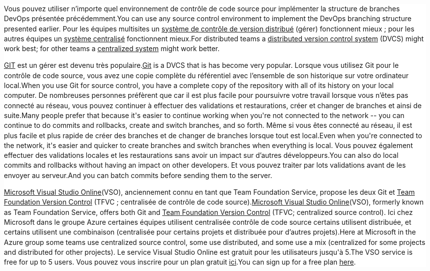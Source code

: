 <span data-ttu-id="bbac6-192">Vous pouvez utiliser n’importe quel environnement de contrôle de code source pour implémenter la structure de branches DevOps présentée précédemment.</span><span class="sxs-lookup"><span data-stu-id="bbac6-192">You can use any source control environment to implement the DevOps branching structure presented earlier.</span></span> <span data-ttu-id="bbac6-193">Pour les équipes multisites un [système de contrôle de version distribué](http://en.wikipedia.org/wiki/Distributed_revision_control) (gérer) fonctionnent mieux ; pour les autres équipes un [système centralisé](http://en.wikipedia.org/wiki/Revision_control) fonctionnent mieux.</span><span class="sxs-lookup"><span data-stu-id="bbac6-193">For distributed teams a [distributed version control system](http://en.wikipedia.org/wiki/Distributed_revision_control) (DVCS) might work best; for other teams a [centralized system](http://en.wikipedia.org/wiki/Revision_control) might work better.</span></span>

<span data-ttu-id="bbac6-194">[GIT](http://git-scm.com/) est un gérer est devenu très populaire.</span><span class="sxs-lookup"><span data-stu-id="bbac6-194">[Git](http://git-scm.com/) is a DVCS that is has become very popular.</span></span> <span data-ttu-id="bbac6-195">Lorsque vous utilisez Git pour le contrôle de code source, vous avez une copie complète du référentiel avec l’ensemble de son historique sur votre ordinateur local.</span><span class="sxs-lookup"><span data-stu-id="bbac6-195">When you use Git for source control, you have a complete copy of the repository with all of its history on your local computer.</span></span> <span data-ttu-id="bbac6-196">De nombreuses personnes préfèrent que car il est plus facile pour poursuivre votre travail lorsque vous n’êtes pas connecté au réseau, vous pouvez continuer à effectuer des validations et restaurations, créer et changer de branches et ainsi de suite.</span><span class="sxs-lookup"><span data-stu-id="bbac6-196">Many people prefer that because it's easier to continue working when you're not connected to the network -- you can continue to do commits and rollbacks, create and switch branches, and so forth.</span></span> <span data-ttu-id="bbac6-197">Même si vous êtes connecté au réseau, il est plus facile et plus rapide de créer des branches et de changer de branches lorsque tout est local.</span><span class="sxs-lookup"><span data-stu-id="bbac6-197">Even when you're connected to the network, it's easier and quicker to create branches and switch branches when everything is local.</span></span> <span data-ttu-id="bbac6-198">Vous pouvez également effectuer des validations locales et les restaurations sans avoir un impact sur d’autres développeurs.</span><span class="sxs-lookup"><span data-stu-id="bbac6-198">You can also do local commits and rollbacks without having an impact on other developers.</span></span> <span data-ttu-id="bbac6-199">Et vous pouvez traiter par lots validations avant de les envoyer au serveur.</span><span class="sxs-lookup"><span data-stu-id="bbac6-199">And you can batch commits before sending them to the server.</span></span>

<span data-ttu-id="bbac6-200">[Microsoft Visual Studio Online](https://www.visualstudio.com/)(VSO), anciennement connu en tant que Team Foundation Service, propose les deux Git et [Team Foundation Version Control](https://msdn.microsoft.com/library/ms181237(v=vs.120).aspx) (TFVC ; centralisée de contrôle de code source).</span><span class="sxs-lookup"><span data-stu-id="bbac6-200">[Microsoft Visual Studio Online](https://www.visualstudio.com/)(VSO), formerly known as Team Foundation Service, offers both Git and [Team Foundation Version Control](https://msdn.microsoft.com/library/ms181237(v=vs.120).aspx) (TFVC; centralized source control).</span></span> <span data-ttu-id="bbac6-201">Ici chez Microsoft dans le groupe Azure certaines équipes utilisent centralisée contrôle de code source certains utilisent distribuée, et certains utilisent une combinaison (centralisée pour certains projets et distribuée pour d’autres projets).</span><span class="sxs-lookup"><span data-stu-id="bbac6-201">Here at Microsoft in the Azure group some teams use centralized source control, some use distributed, and some use a mix (centralized for some projects and distributed for other projects).</span></span> <span data-ttu-id="bbac6-202">Le service Visual Studio Online est gratuit pour les utilisateurs jusqu'à 5.</span><span class="sxs-lookup"><span data-stu-id="bbac6-202">The VSO service is free for up to 5 users.</span></span> <span data-ttu-id="bbac6-203">Vous pouvez vous inscrire pour un plan gratuit [ici](https://go.microsoft.com/fwlink/?LinkId=307137).</span><span class="sxs-lookup"><span data-stu-id="bbac6-203">You can sign up for a free plan [here](https://go.microsoft.com/fwlink/?LinkId=307137).</span></span>
